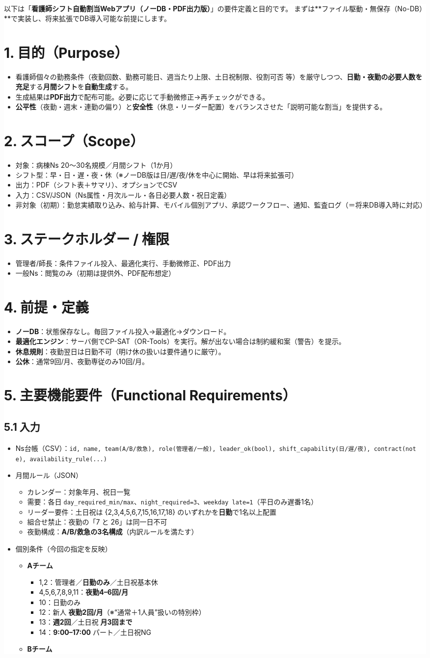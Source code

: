以下は「**看護師シフト自動割当Webアプリ（ノーDB・PDF出力版）**」の要件定義と目的です。
まずは**ファイル駆動・無保存（No-DB）**で実装し、将来拡張でDB導入可能な前提にします。

# 1. 目的（Purpose）

* 看護師個々の勤務条件（夜勤回数、勤務可能日、週当たり上限、土日祝制限、役割可否 等）を厳守しつつ、**日勤・夜勤の必要人数を充足**する**月間シフト**を**自動生成**する。
* 生成結果は**PDF出力**で配布可能。必要に応じて手動微修正→再チェックができる。
* **公平性**（夜勤・週末・連勤の偏り）と**安全性**（休息・リーダー配置）をバランスさせた「説明可能な割当」を提供する。

# 2. スコープ（Scope）

* 対象：病棟Ns 20〜30名規模／月間シフト（1か月）
* シフト型：早・日・遅・夜・休（※ノーDB版は日/遅/夜/休を中心に開始、早は将来拡張可）
* 出力：PDF（シフト表＋サマリ）、オプションでCSV
* 入力：CSV/JSON（Ns属性・月次ルール・各日必要人数・祝日定義）
* 非対象（初期）：勤怠実績取り込み、給与計算、モバイル個別アプリ、承認ワークフロー、通知、監査ログ（＝将来DB導入時に対応）

# 3. ステークホルダー / 権限

* 管理者/師長：条件ファイル投入、最適化実行、手動微修正、PDF出力
* 一般Ns：閲覧のみ（初期は提供外、PDF配布想定）

# 4. 前提・定義

* **ノーDB**：状態保存なし。毎回ファイル投入→最適化→ダウンロード。
* **最適化エンジン**：サーバ側でCP-SAT（OR-Tools）を実行。解が出ない場合は制約緩和案（警告）を提示。
* **休息規則**：夜勤翌日は日勤不可（明け休の扱いは要件通りに厳守）。
* **公休**：通常9回/月、夜勤専従のみ10回/月。

# 5. 主要機能要件（Functional Requirements）

## 5.1 入力

* Ns台帳（CSV）：`id, name, team(A/B/救急), role(管理者/一般), leader_ok(bool), shift_capability(日/遅/夜), contract(note), availability_rule(...)`
* 月間ルール（JSON）

  * カレンダー：対象年月、祝日一覧
  * 需要：各日 `day_required_min/max`、`night_required=3`、`weekday late=1`（平日のみ遅番1名）
  * リーダー要件：土日祝は {2,3,4,5,6,7,15,16,17,18} のいずれかを**日勤**で1名以上配置
  * 組合せ禁止：夜勤の「7 と 26」は同一日不可
  * 夜勤構成：**A/B/救急の3名構成**（内訳ルールを満たす）
* 個別条件（今回の指定を反映）

  * **Aチーム**

    * 1,2：管理者／**日勤のみ**／土日祝基本休
    * 4,5,6,7,8,9,11：**夜勤4–6回/月**
    * 10：日勤のみ
    * 12：新人 **夜勤2回/月**（※“通常＋1人員”扱いの特別枠）
    * 13：**週2回**／土日祝 **月3回まで**
    * 14：**9:00–17:00** パート／土日祝NG
  * **Bチーム**
